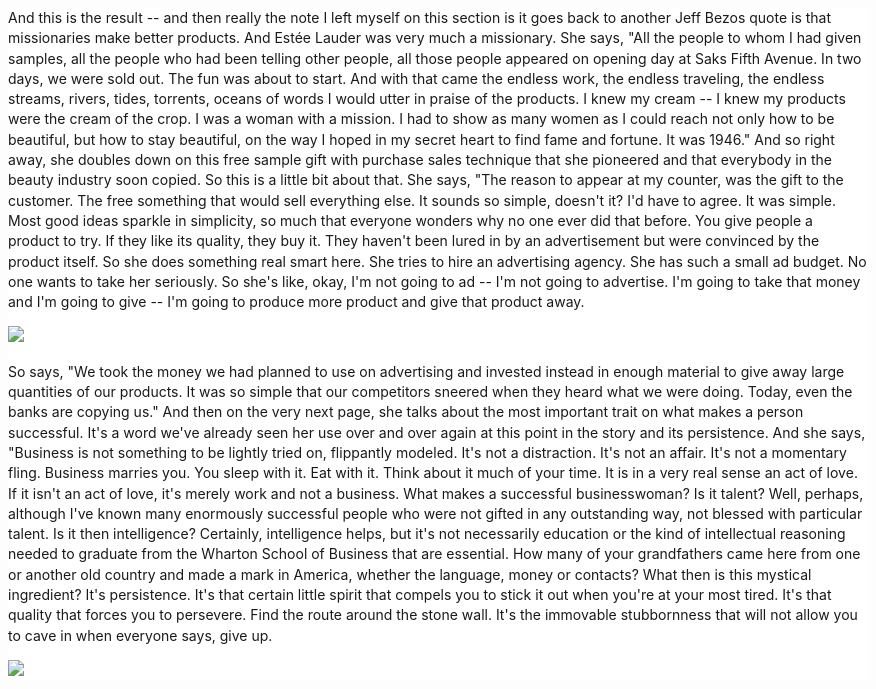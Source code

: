 And this is the result -- and then really the note I left myself on this section is it goes back to another Jeff Bezos quote is that missionaries make better products. And Estée Lauder was very much a missionary. She says, "All the people to whom I had given samples, all the people who had been telling other people, all those people appeared on opening day at Saks Fifth Avenue. In two days, we were sold out. The fun was about to start. And with that came the endless work, the endless traveling, the endless streams, rivers, tides, torrents, oceans of words I would utter in praise of the products. I knew my cream -- I knew my products were the cream of the crop. I was a woman with a mission. I had to show as many women as I could reach not only how to be beautiful, but how to stay beautiful, on the way I hoped in my secret heart to find fame and fortune. It was 1946." And so right away, she doubles down on this free sample gift with purchase sales technique that she pioneered and that everybody in the beauty industry soon copied. So this is a little bit about that. She says, "The reason to appear at my counter, was the gift to the customer. The free something that would sell everything else. It sounds so simple, doesn't it? I'd have to agree. It was simple. Most good ideas sparkle in simplicity, so much that everyone wonders why no one ever did that before. You give people a product to try. If they like its quality, they buy it. They haven't been lured in by an advertisement but were convinced by the product itself. So she does something real smart here. She tries to hire an advertising agency. She has such a small ad budget. No one wants to take her seriously. So she's like, okay, I'm not going to ad -- I'm not going to advertise. I'm going to take that money and I'm going to give -- I'm going to produce more product and give that product away.

![](https://www.foundersnotes.com/static/images/new_icons/chevron-down-alt-thin.svg)

So says, "We took the money we had planned to use on advertising and invested instead in enough material to give away large quantities of our products. It was so simple that our competitors sneered when they heard what we were doing. Today, even the banks are copying us." And then on the very next page, she talks about the most important trait on what makes a person successful. It's a word we've already seen her use over and over again at this point in the story and its persistence. And she says, "Business is not something to be lightly tried on, flippantly modeled. It's not a distraction. It's not an affair. It's not a momentary fling. Business marries you. You sleep with it. Eat with it. Think about it much of your time. It is in a very real sense an act of love. If it isn't an act of love, it's merely work and not a business. What makes a successful businesswoman? Is it talent? Well, perhaps, although I've known many enormously successful people who were not gifted in any outstanding way, not blessed with particular talent. Is it then intelligence? Certainly, intelligence helps, but it's not necessarily education or the kind of intellectual reasoning needed to graduate from the Wharton School of Business that are essential. How many of your grandfathers came here from one or another old country and made a mark in America, whether the language, money or contacts? What then is this mystical ingredient? It's persistence. It's that certain little spirit that compels you to stick it out when you're at your most tired. It's that quality that forces you to persevere. Find the route around the stone wall. It's the immovable stubbornness that will not allow you to cave in when everyone says, give up.

![](https://www.foundersnotes.com/static/images/new_icons/chevron-down-alt-thin.svg)
